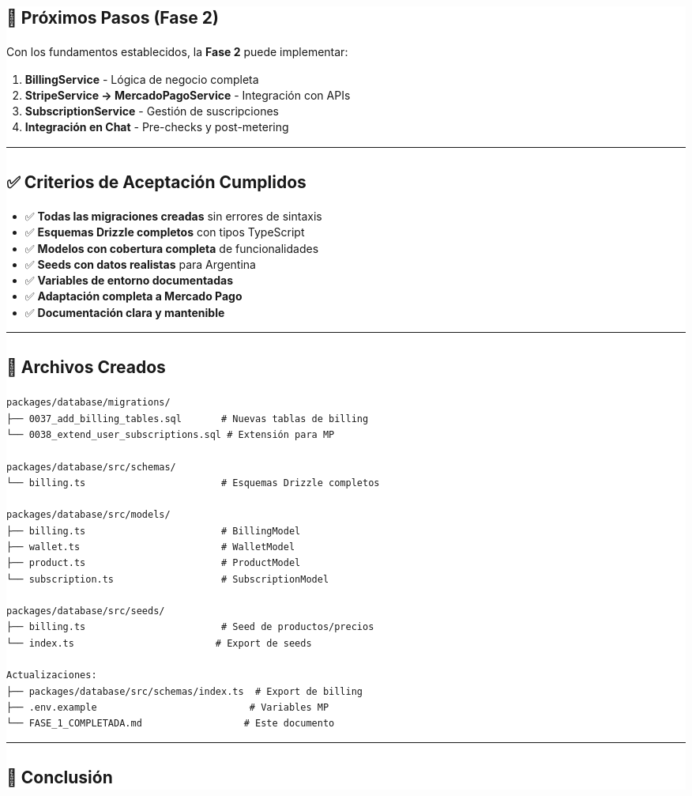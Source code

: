 ## 🚀 Próximos Pasos (Fase 2)

Con los fundamentos establecidos, la **Fase 2** puede implementar:

1. **BillingService** - Lógica de negocio completa
2. **StripeService → MercadoPagoService** - Integración con APIs
3. **SubscriptionService** - Gestión de suscripciones
4. **Integración en Chat** - Pre-checks y post-metering

---

## ✅ Criterios de Aceptación Cumplidos

- ✅ **Todas las migraciones creadas** sin errores de sintaxis
- ✅ **Esquemas Drizzle completos** con tipos TypeScript
- ✅ **Modelos con cobertura completa** de funcionalidades
- ✅ **Seeds con datos realistas** para Argentina
- ✅ **Variables de entorno documentadas**
- ✅ **Adaptación completa a Mercado Pago**
- ✅ **Documentación clara y mantenible**

---

## 📝 Archivos Creados

```
packages/database/migrations/
├── 0037_add_billing_tables.sql       # Nuevas tablas de billing
└── 0038_extend_user_subscriptions.sql # Extensión para MP

packages/database/src/schemas/
└── billing.ts                        # Esquemas Drizzle completos

packages/database/src/models/
├── billing.ts                        # BillingModel
├── wallet.ts                         # WalletModel  
├── product.ts                        # ProductModel
└── subscription.ts                   # SubscriptionModel

packages/database/src/seeds/
├── billing.ts                        # Seed de productos/precios
└── index.ts                         # Export de seeds

Actualizaciones:
├── packages/database/src/schemas/index.ts  # Export de billing
├── .env.example                           # Variables MP
└── FASE_1_COMPLETADA.md                  # Este documento
```

---

## 🎯 Conclusión
